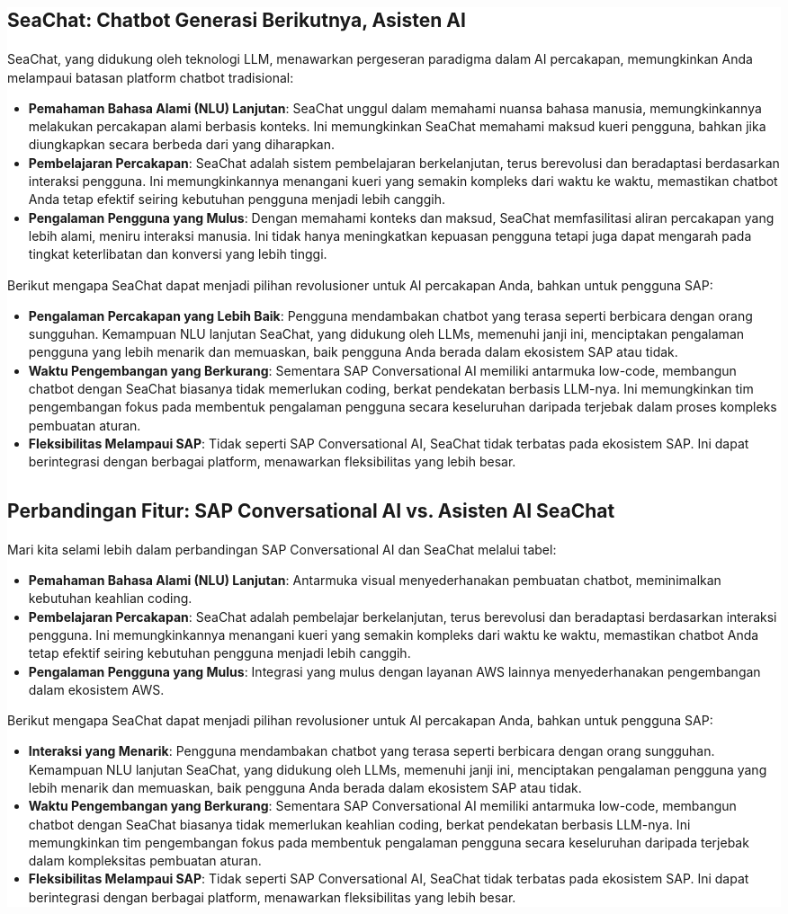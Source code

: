## SeaChat: Chatbot Generasi Berikutnya, Asisten AI

SeaChat, yang didukung oleh teknologi LLM, menawarkan pergeseran paradigma dalam AI percakapan, memungkinkan Anda melampaui batasan platform chatbot tradisional:
- **Pemahaman Bahasa Alami (NLU) Lanjutan**: SeaChat unggul dalam memahami nuansa bahasa manusia, memungkinkannya melakukan percakapan alami berbasis konteks. Ini memungkinkan SeaChat memahami maksud kueri pengguna, bahkan jika diungkapkan secara berbeda dari yang diharapkan.
- **Pembelajaran Percakapan**: SeaChat adalah sistem pembelajaran berkelanjutan, terus berevolusi dan beradaptasi berdasarkan interaksi pengguna. Ini memungkinkannya menangani kueri yang semakin kompleks dari waktu ke waktu, memastikan chatbot Anda tetap efektif seiring kebutuhan pengguna menjadi lebih canggih.
- **Pengalaman Pengguna yang Mulus**: Dengan memahami konteks dan maksud, SeaChat memfasilitasi aliran percakapan yang lebih alami, meniru interaksi manusia. Ini tidak hanya meningkatkan kepuasan pengguna tetapi juga dapat mengarah pada tingkat keterlibatan dan konversi yang lebih tinggi.

Berikut mengapa SeaChat dapat menjadi pilihan revolusioner untuk AI percakapan Anda, bahkan untuk pengguna SAP:

- **Pengalaman Percakapan yang Lebih Baik**: Pengguna mendambakan chatbot yang terasa seperti berbicara dengan orang sungguhan. Kemampuan NLU lanjutan SeaChat, yang didukung oleh LLMs, memenuhi janji ini, menciptakan pengalaman pengguna yang lebih menarik dan memuaskan, baik pengguna Anda berada dalam ekosistem SAP atau tidak.
- **Waktu Pengembangan yang Berkurang**: Sementara SAP Conversational AI memiliki antarmuka low-code, membangun chatbot dengan SeaChat biasanya tidak memerlukan coding, berkat pendekatan berbasis LLM-nya. Ini memungkinkan tim pengembangan fokus pada membentuk pengalaman pengguna secara keseluruhan daripada terjebak dalam proses kompleks pembuatan aturan.
- **Fleksibilitas Melampaui SAP**: Tidak seperti SAP Conversational AI, SeaChat tidak terbatas pada ekosistem SAP. Ini dapat berintegrasi dengan berbagai platform, menawarkan fleksibilitas yang lebih besar.

## Perbandingan Fitur: SAP Conversational AI vs. Asisten AI SeaChat

Mari kita selami lebih dalam perbandingan SAP Conversational AI dan SeaChat melalui tabel:

- **Pemahaman Bahasa Alami (NLU) Lanjutan**: Antarmuka visual menyederhanakan pembuatan chatbot, meminimalkan kebutuhan keahlian coding.
- **Pembelajaran Percakapan**: SeaChat adalah pembelajar berkelanjutan, terus berevolusi dan beradaptasi berdasarkan interaksi pengguna. Ini memungkinkannya menangani kueri yang semakin kompleks dari waktu ke waktu, memastikan chatbot Anda tetap efektif seiring kebutuhan pengguna menjadi lebih canggih.
- **Pengalaman Pengguna yang Mulus**: Integrasi yang mulus dengan layanan AWS lainnya menyederhanakan pengembangan dalam ekosistem AWS.

Berikut mengapa SeaChat dapat menjadi pilihan revolusioner untuk AI percakapan Anda, bahkan untuk pengguna SAP:

- **Interaksi yang Menarik**: Pengguna mendambakan chatbot yang terasa seperti berbicara dengan orang sungguhan. Kemampuan NLU lanjutan SeaChat, yang didukung oleh LLMs, memenuhi janji ini, menciptakan pengalaman pengguna yang lebih menarik dan memuaskan, baik pengguna Anda berada dalam ekosistem SAP atau tidak.
- **Waktu Pengembangan yang Berkurang**: Sementara SAP Conversational AI memiliki antarmuka low-code, membangun chatbot dengan SeaChat biasanya tidak memerlukan keahlian coding, berkat pendekatan berbasis LLM-nya. Ini memungkinkan tim pengembangan fokus pada membentuk pengalaman pengguna secara keseluruhan daripada terjebak dalam kompleksitas pembuatan aturan.
- **Fleksibilitas Melampaui SAP**: Tidak seperti SAP Conversational AI, SeaChat tidak terbatas pada ekosistem SAP. Ini dapat berintegrasi dengan berbagai platform, menawarkan fleksibilitas yang lebih besar.
